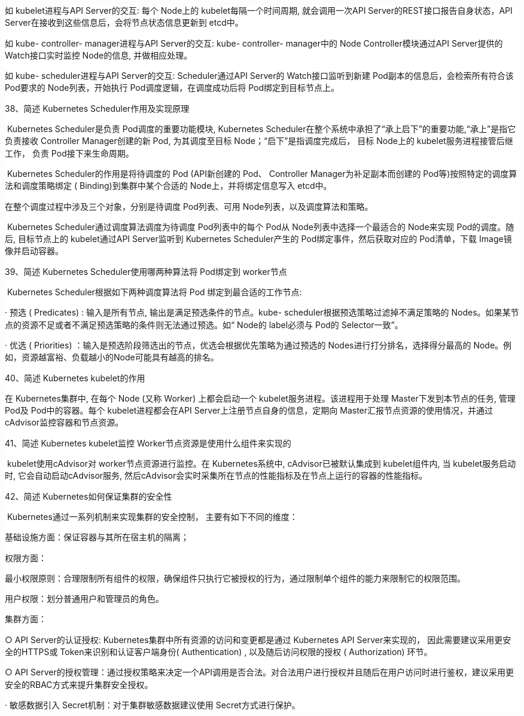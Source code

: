 如 kubelet进程与API Server的交互: 每个 Node上的 kubelet每隔一个时间周期, 就会调用一次API Server的REST接口报告自身状态，API Server在接收到这些信息后，会将节点状态信息更新到 etcd中。

如 kube- controller- manager进程与API Server的交互: kube- controller- manager中的 Node Controller模块通过API Server提供的 Watch接口实时监控 Node的信息, 并做相应处理。

如 kube- scheduler进程与API Server的交互: Scheduler通过API Server的 Watch接口监听到新建 Pod副本的信息后，会检索所有符合该 Pod要求的 Node列表，开始执行 Pod调度逻辑，在调度成功后将 Pod绑定到目标节点上。

38、简述 Kubernetes Scheduler作用及实现原理

 Kubernetes Scheduler是负责 Pod调度的重要功能模块, Kubernetes Scheduler在整个系统中承担了“承上启下”的重要功能,“承上”是指它负责接收 Controller Manager创建的新 Pod, 为其调度至目标 Node；“启下”是指调度完成后， 目标 Node上的 kubelet服务进程接管后继工作， 负责 Pod接下来生命周期。

 Kubernetes Scheduler的作用是将待调度的 Pod (API新创建的 Pod、 Controller Manager为补足副本而创建的 Pod等)按照特定的调度算法和调度策略绑定 ( Binding)到集群中某个合适的 Node上，并将绑定信息写入 etcd中。

在整个调度过程中涉及三个对象，分别是待调度 Pod列表、可用 Node列表，以及调度算法和策略。

 Kubernetes Scheduler通过调度算法调度为待调度 Pod列表中的每个 Pod从 Node列表中选择一个最适合的 Node来实现 Pod的调度。随后, 目标节点上的 kubelet通过API Server监听到 Kubernetes Scheduler产生的 Pod绑定事件，然后获取对应的 Pod清单，下载 Image镜像并启动容器。

39、简述 Kubernetes Scheduler使用哪两种算法将 Pod绑定到 worker节点

 Kubernetes Scheduler根据如下两种调度算法将 Pod 绑定到最合适的工作节点:

· 预选 ( Predicates) : 输入是所有节点, 输出是满足预选条件的节点。kube- scheduler根据预选策略过滤掉不满足策略的 Nodes。如果某节点的资源不足或者不满足预选策略的条件则无法通过预选。如“ Node的 label必须与 Pod的 Selector一致”。

· 优选 ( Priorities) ：输入是预选阶段筛选出的节点，优选会根据优先策略为通过预选的 Nodes进行打分排名，选择得分最高的 Node。例如，资源越富裕、负载越小的Node可能具有越高的排名。

40、简述 Kubernetes kubelet的作用

在 Kubernetes集群中, 在每个 Node (又称 Worker) 上都会启动一个 kubelet服务进程。该进程用于处理 Master下发到本节点的任务, 管理 Pod及 Pod中的容器。每个 kubelet进程都会在API Server上注册节点自身的信息，定期向 Master汇报节点资源的使用情况，并通过cAdvisor监控容器和节点资源。

41、简述 Kubernetes kubelet监控 Worker节点资源是使用什么组件来实现的

 kubelet使用cAdvisor对 worker节点资源进行监控。在 Kubernetes系统中, cAdvisor已被默认集成到 kubelet组件内, 当 kubelet服务启动时, 它会自动启动cAdvisor服务, 然后cAdvisor会实时采集所在节点的性能指标及在节点上运行的容器的性能指标。

42、简述 Kubernetes如何保证集群的安全性

 Kubernetes通过一系列机制来实现集群的安全控制， 主要有如下不同的维度：

基础设施方面：保证容器与其所在宿主机的隔离；

权限方面：

最小权限原则：合理限制所有组件的权限，确保组件只执行它被授权的行为，通过限制单个组件的能力来限制它的权限范围。

用户权限：划分普通用户和管理员的角色。

集群方面：

○ API Server的认证授权: Kubernetes集群中所有资源的访问和变更都是通过 Kubernetes API Server来实现的， 因此需要建议采用更安全的HTTPS或 Token来识别和认证客户端身份( Authentication) , 以及随后访问权限的授权 ( Authorization) 环节。

○ API Server的授权管理：通过授权策略来决定一个API调用是否合法。对合法用户进行授权并且随后在用户访问时进行鉴权，建议采用更安全的RBAC方式来提升集群安全授权。

· 敏感数据引入 Secret机制：对于集群敏感数据建议使用 Secret方式进行保护。
